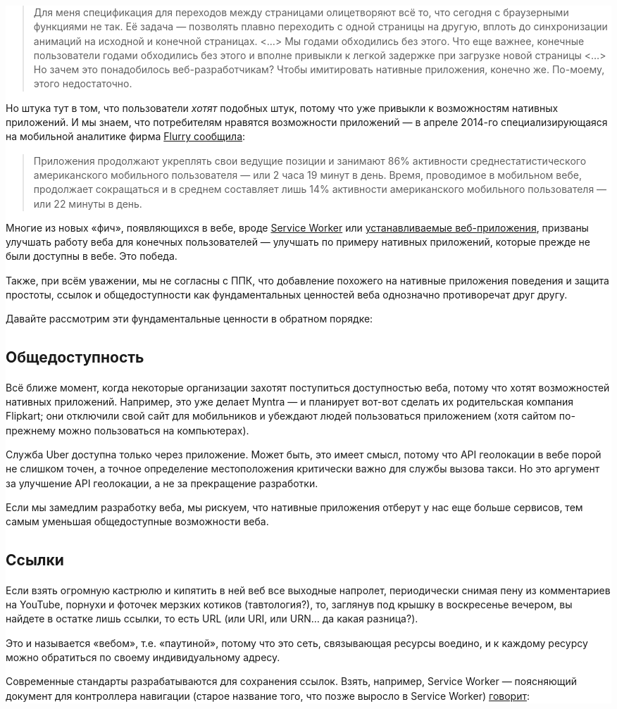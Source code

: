 > Для меня спецификация для переходов между страницами олицетворяют всё то, что сегодня с браузерными функциями не так. Её задача — позволять плавно переходить с одной страницы на другую, вплоть до синхронизации анимаций на исходной и конечной страницах. <…> Мы годами обходились без этого. Что еще важнее, конечные пользователи годами обходились без этого и вполне привыкли к легкой задержке при загрузке новой страницы <…> Но зачем это понадобилось веб-разработчикам? Чтобы имитировать нативные приложения, конечно же. По-моему, этого недостаточно.

Но штука тут в том, что пользователи _хотят_ подобных штук, потому что уже привыкли к возможностям нативных приложений. И мы знаем, что потребителям нравятся возможности приложений — в апреле 2014-го специализирующаяся на мобильной аналитике фирма [Flurry сообщила](http://flurrymobile.tumblr.com/post/115191864580/apps-solidify-leadership-six-years-into-the-mobile):

> Приложения продолжают укреплять свои ведущие позиции и занимают 86% активности среднестатистического американского мобильного пользователя — или 2 часа 19 минут в день. Время, проводимое в мобильном вебе, продолжает сокращаться и в среднем составляет лишь 14% активности американского мобильного пользователя — или 22 минуты в день.

Многие из новых «фич», появляющихся в вебе, вроде [Service Worker](https://jakearchibald.com/2014/service-worker-first-draft/) или [устанавливаемые веб-приложения](https://dev.opera.com/blog/installable-web-apps/), призваны улучшать работу веба для конечных пользователей — улучшать по примеру нативных приложений, которые прежде не были доступны в вебе. Это победа.

Также, при всём уважении, мы не согласны с ППК, что добавление похожего на нативные приложения поведения и защита простоты, ссылок и общедоступности как фундаментальных ценностей веба однозначно противоречат друг другу.

Давайте рассмотрим эти фундаментальные ценности в обратном порядке:

## Общедоступность

Всё ближе момент, когда некоторые организации захотят поступиться доступностью веба, потому что хотят возможностей нативных приложений. Например, это уже делает Myntra — и планирует вот-вот сделать их родительская компания Flipkart; они отключили свой сайт для мобильников и убеждают людей пользоваться приложением (хотя сайтом по-прежнему можно пользоваться на компьютерах).

Служба Uber доступна только через приложение. Может быть, это имеет смысл, потому что API геолокации в вебе порой не слишком точен, а точное определение местоположения критически важно для службы вызова такси. Но это аргумент за улучшение API геолокации, а не за прекращение разработки.

Если мы замедлим разработку веба, мы рискуем, что нативные приложения отберут у нас еще больше сервисов, тем самым уменьшая общедоступные возможности веба.

## Ссылки

Если взять огромную кастрюлю и кипятить в ней веб все выходные напролет, периодически снимая пену из комментариев на YouTube, порнухи и фоточек мерзких котиков (тавтология?), то, заглянув под крышку в воскресенье вечером, вы найдете в остатке лишь ссылки, то есть URL (или URI, или URN… да какая разница?).

Это и называется «вебом», т.е. «паутиной», потому что это сеть, связывающая ресурсы воедино, и к каждому ресурсу можно обратиться по своему индивидуальному адресу.

Современные стандарты разрабатываются для сохранения ссылок. Взять, например, Service Worker — поясняющий документ для контроллера навигации (старое название того, что позже выросло в Service Worker) [говорит](https://github.com/sole/NavigationController/blob/master/explainer.md):
